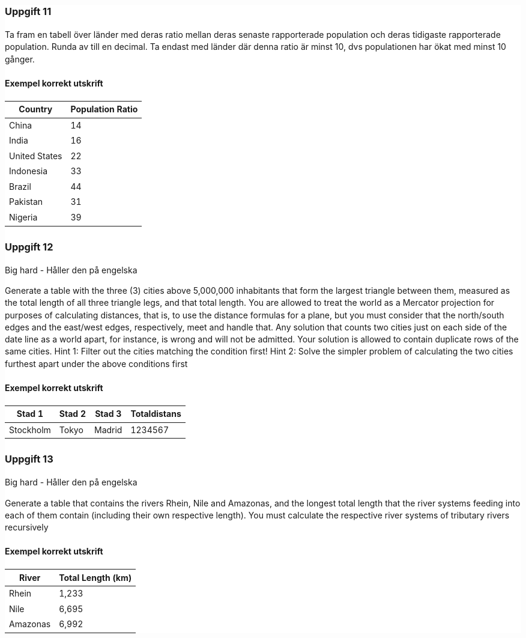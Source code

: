 ### Uppgift 11

Ta fram en tabell över länder med deras ratio mellan deras senaste rapporterade population och deras tidigaste rapporterade population. Runda av till en decimal. Ta endast med länder där denna ratio är minst 10, dvs populationen har ökat med minst 10 gånger.

#### Exempel korrekt utskrift

| Country       | Population Ratio |
| ------------- | ---------------- |
| China         | 14               |
| India         | 16               |
| United States | 22               |
| Indonesia     | 33               |
| Brazil        | 44               |
| Pakistan      | 31               |
| Nigeria       | 39               |

### Uppgift 12

Big hard - Håller den på engelska

Generate a table with the three (3) cities above 5,000,000 inhabitants that form the largest
triangle between them, measured as the total length of all three triangle legs, and that total
length.
You are allowed to treat the world as a Mercator projection for purposes of calculating
distances, that is, to use the distance formulas for a plane, but you must consider that the
north/south edges and the east/west edges, respectively, meet and handle that. Any solution
that counts two cities just on each side of the date line as a world apart, for instance, is wrong
and will not be admitted. Your solution is allowed to contain duplicate rows of the same
cities.
Hint 1: Filter out the cities matching the condition first!
Hint 2: Solve the simpler problem of calculating the two cities furthest apart under the above conditions first

#### Exempel korrekt utskrift

| Stad 1    | Stad 2 | Stad 3 | Totaldistans |
| --------- | ------ | ------ | ------------ |
| Stockholm | Tokyo  | Madrid | 1234567      |

### Uppgift 13

Big hard - Håller den på engelska

Generate a table that contains the rivers Rhein, Nile and Amazonas, and the longest total
length that the river systems feeding into each of them contain (including their own
respective length). You must calculate the respective river systems of tributary rivers
recursively

#### Exempel korrekt utskrift

| River    | Total Length (km) |
| -------- | ----------------- |
| Rhein    | 1,233             |
| Nile     | 6,695             |
| Amazonas | 6,992             |
